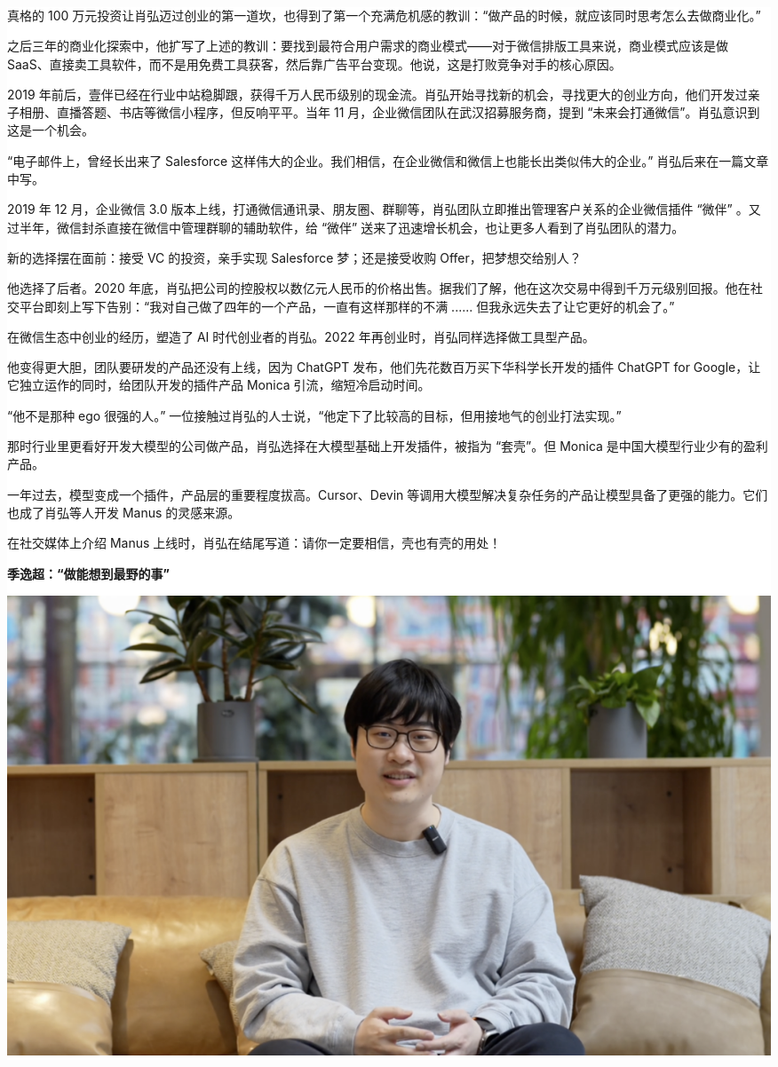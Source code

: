真格的 100 万元投资让肖弘迈过创业的第一道坎，也得到了第一个充满危机感的教训：“做产品的时候，就应该同时思考怎么去做商业化。”

之后三年的商业化探索中，他扩写了上述的教训：要找到最符合用户需求的商业模式——对于微信排版工具来说，商业模式应该是做 SaaS、直接卖工具软件，而不是用免费工具获客，然后靠广告平台变现。他说，这是打败竞争对手的核心原因。

2019 年前后，壹伴已经在行业中站稳脚跟，获得千万人民币级别的现金流。肖弘开始寻找新的机会，寻找更大的创业方向，他们开发过亲子相册、直播答题、书店等微信小程序，但反响平平。当年 11 月，企业微信团队在武汉招募服务商，提到 “未来会打通微信”。肖弘意识到这是一个机会。

“电子邮件上，曾经长出来了 Salesforce 这样伟大的企业。我们相信，在企业微信和微信上也能长出类似伟大的企业。” 肖弘后来在一篇文章中写。

2019 年 12 月，企业微信 3.0 版本上线，打通微信通讯录、朋友圈、群聊等，肖弘团队立即推出管理客户关系的企业微信插件 “微伴” 。又过半年，微信封杀直接在微信中管理群聊的辅助软件，给 “微伴” 送来了迅速增长机会，也让更多人看到了肖弘团队的潜力。

新的选择摆在面前：接受 VC 的投资，亲手实现 Salesforce 梦；还是接受收购 Offer，把梦想交给别人？

他选择了后者。2020 年底，肖弘把公司的控股权以数亿元人民币的价格出售。据我们了解，他在这次交易中得到千万元级别回报。他在社交平台即刻上写下告别：“我对自己做了四年的一个产品，一直有这样那样的不满 ...... 但我永远失去了让它更好的机会了。”

在微信生态中创业的经历，塑造了 AI 时代创业者的肖弘。2022 年再创业时，肖弘同样选择做工具型产品。

他变得更大胆，团队要研发的产品还没有上线，因为 ChatGPT 发布，他们先花数百万买下华科学长开发的插件 ChatGPT for Google，让它独立运作的同时，给团队开发的插件产品 Monica 引流，缩短冷启动时间。

“他不是那种 ego 很强的人。” 一位接触过肖弘的人士说，“他定下了比较高的目标，但用接地气的创业打法实现。”

那时行业里更看好开发大模型的公司做产品，肖弘选择在大模型基础上开发插件，被指为 “套壳”。但 Monica 是中国大模型行业少有的盈利产品。

一年过去，模型变成一个插件，产品层的重要程度拔高。Cursor、Devin 等调用大模型解决复杂任务的产品让模型具备了更强的能力。它们也成了肖弘等人开发 Manus 的灵感来源。

在社交媒体上介绍 Manus 上线时，肖弘在结尾写道：请你一定要相信，壳也有壳的用处！

**季逸超：“做能想到最野的事”**

![Image 6: Image](assets/a/3/a3c61ac488fbec46a9361a7bc9674828.png)
